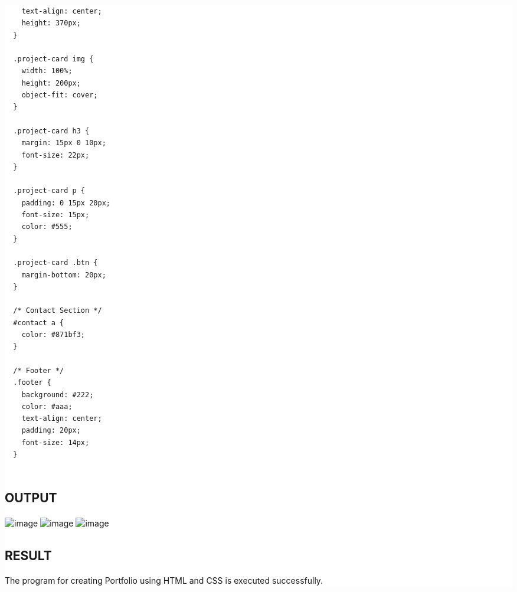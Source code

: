 ```
    text-align: center;
    height: 370px;
  }
  
  .project-card img {
    width: 100%;
    height: 200px;
    object-fit: cover;
  }
  
  .project-card h3 {
    margin: 15px 0 10px;
    font-size: 22px;
  }
  
  .project-card p {
    padding: 0 15px 20px;
    font-size: 15px;
    color: #555;
  }
  
  .project-card .btn {
    margin-bottom: 20px;
  }
  
  /* Contact Section */
  #contact a {
    color: #871bf3;
  }
  
  /* Footer */
  .footer {
    background: #222;
    color: #aaa;
    text-align: center;
    padding: 20px;
    font-size: 14px;
  }
  

```


## OUTPUT
<img width="1891" height="977" alt="image" src="https://github.com/user-attachments/assets/ae4d04f3-ef78-4f32-a116-631ddea201ae" />

<img width="1890" height="978" alt="image" src="https://github.com/user-attachments/assets/83abb43c-9dd9-4180-a177-6c3c15d92de3" />

<img width="1892" height="995" alt="image" src="https://github.com/user-attachments/assets/2ea76634-fbc9-4611-9679-0c73e165c1c4" />


## RESULT
The program for creating Portfolio using HTML and CSS is executed successfully.
